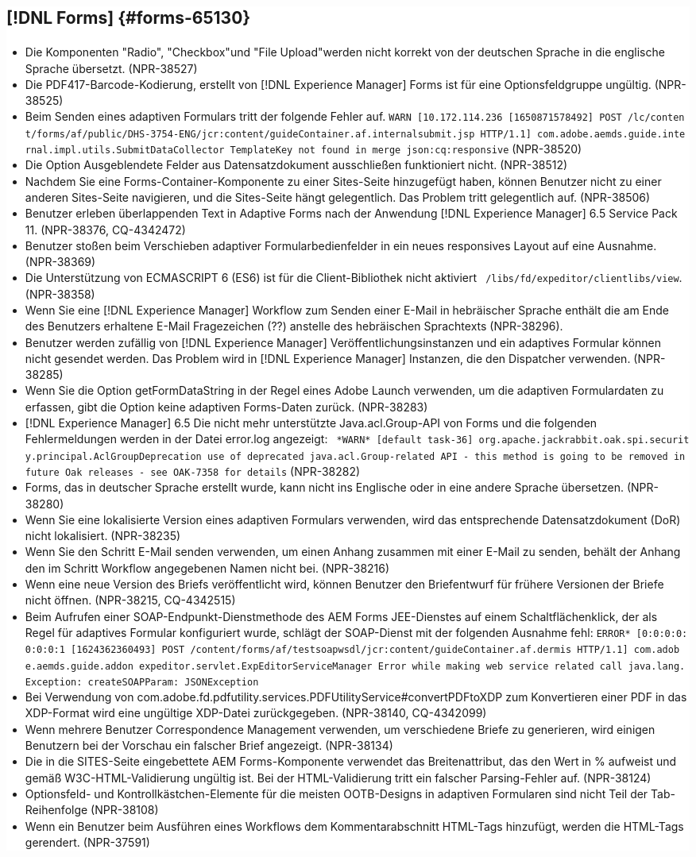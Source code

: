 ## [!DNL Forms] {#forms-65130}



* Die Komponenten &quot;Radio&quot;, &quot;Checkbox&quot;und &quot;File Upload&quot;werden nicht korrekt von der deutschen Sprache in die englische Sprache übersetzt. (NPR-38527)
* Die PDF417-Barcode-Kodierung, erstellt von [!DNL Experience Manager] Forms ist für eine Optionsfeldgruppe ungültig. (NPR-38525)
* Beim Senden eines adaptiven Formulars tritt der folgende Fehler auf.
   `WARN [10.172.114.236 [1650871578492] POST /lc/content/forms/af/public/DHS-3754-ENG/jcr:content/guideContainer.af.internalsubmit.jsp HTTP/1.1] com.adobe.aemds.guide.internal.impl.utils.SubmitDataCollector TemplateKey not found in merge json:cq:responsive` (NPR-38520)
* Die Option Ausgeblendete Felder aus Datensatzdokument ausschließen funktioniert nicht. (NPR-38512)
* Nachdem Sie eine Forms-Container-Komponente zu einer Sites-Seite hinzugefügt haben, können Benutzer nicht zu einer anderen Sites-Seite navigieren, und die Sites-Seite hängt gelegentlich. Das Problem tritt gelegentlich auf. (NPR-38506)
* Benutzer erleben überlappenden Text in Adaptive Forms nach der Anwendung [!DNL Experience Manager] 6.5 Service Pack 11. (NPR-38376, CQ-4342472)
* Benutzer stoßen beim Verschieben adaptiver Formularbedienfelder in ein neues responsives Layout auf eine Ausnahme. (NPR-38369)
* Die Unterstützung von ECMASCRIPT 6 (ES6) ist für die Client-Bibliothek nicht aktiviert ` /libs/fd/expeditor/clientlibs/view`. (NPR-38358)
* Wenn Sie eine [!DNL Experience Manager] Workflow zum Senden einer E-Mail in hebräischer Sprache enthält die am Ende des Benutzers erhaltene E-Mail Fragezeichen (??) anstelle des hebräischen Sprachtexts (NPR-38296).
* Benutzer werden zufällig von [!DNL Experience Manager] Veröffentlichungsinstanzen und ein adaptives Formular können nicht gesendet werden. Das Problem wird in [!DNL Experience Manager] Instanzen, die den Dispatcher verwenden. (NPR-38285)
* Wenn Sie die Option getFormDataString in der Regel eines Adobe Launch verwenden, um die adaptiven Formulardaten zu erfassen, gibt die Option keine adaptiven Forms-Daten zurück. (NPR-38283)
* [!DNL Experience Manager] 6.5 Die nicht mehr unterstützte Java.acl.Group-API von Forms und die folgenden Fehlermeldungen werden in der Datei error.log angezeigt:
   ` *WARN* [default task-36] org.apache.jackrabbit.oak.spi.security.principal.AclGroupDeprecation use of deprecated java.acl.Group-related API - this method is going to be removed in future Oak releases - see OAK-7358 for details` (NPR-38282)
* Forms, das in deutscher Sprache erstellt wurde, kann nicht ins Englische oder in eine andere Sprache übersetzen. (NPR-38280)
* Wenn Sie eine lokalisierte Version eines adaptiven Formulars verwenden, wird das entsprechende Datensatzdokument (DoR) nicht lokalisiert. (NPR-38235)
* Wenn Sie den Schritt E-Mail senden verwenden, um einen Anhang zusammen mit einer E-Mail zu senden, behält der Anhang den im Schritt Workflow angegebenen Namen nicht bei. (NPR-38216)
* Wenn eine neue Version des Briefs veröffentlicht wird, können Benutzer den Briefentwurf für frühere Versionen der Briefe nicht öffnen. (NPR-38215, CQ-4342515)
* Beim Aufrufen einer SOAP-Endpunkt-Dienstmethode des AEM Forms JEE-Dienstes auf einem Schaltflächenklick, der als Regel für adaptives Formular konfiguriert wurde, schlägt der SOAP-Dienst mit der folgenden Ausnahme fehl:
   `ERROR* [0:0:0:0:0:0:0:1 [1624362360493] POST /content/forms/af/testsoapwsdl/jcr:content/guideContainer.af.dermis HTTP/1.1] com.adobe.aemds.guide.addon expeditor.servlet.ExpEditorServiceManager Error while making web service related call java.lang.Exception: createSOAPParam: JSONException`
* Bei Verwendung von com.adobe.fd.pdfutility.services.PDFUtilityService#convertPDFtoXDP zum Konvertieren einer PDF in das XDP-Format wird eine ungültige XDP-Datei zurückgegeben. (NPR-38140, CQ-4342099)
* Wenn mehrere Benutzer Correspondence Management verwenden, um verschiedene Briefe zu generieren, wird einigen Benutzern bei der Vorschau ein falscher Brief angezeigt. (NPR-38134)
* Die in die SITES-Seite eingebettete AEM Forms-Komponente verwendet das Breitenattribut, das den Wert in % aufweist und gemäß W3C-HTML-Validierung ungültig ist. Bei der HTML-Validierung tritt ein falscher Parsing-Fehler auf. (NPR-38124)
* Optionsfeld- und Kontrollkästchen-Elemente für die meisten OOTB-Designs in adaptiven Formularen sind nicht Teil der Tab-Reihenfolge (NPR-38108)
* Wenn ein Benutzer beim Ausführen eines Workflows dem Kommentarabschnitt HTML-Tags hinzufügt, werden die HTML-Tags gerendert. (NPR-37591)